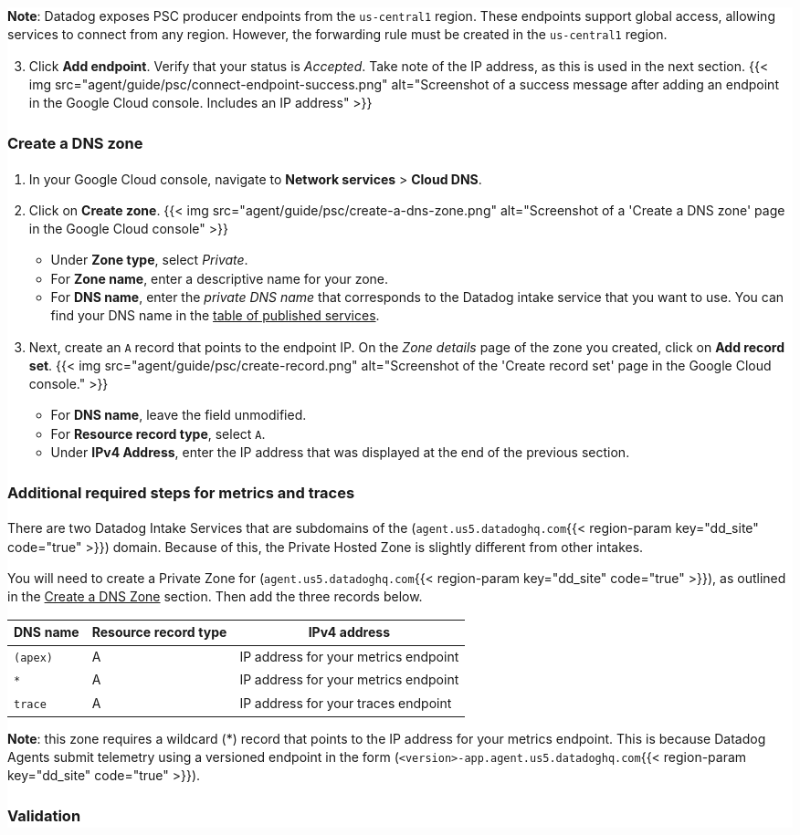    **Note**: Datadog exposes PSC producer endpoints from the `us-central1` region. These endpoints support global access, allowing services to connect from any region. However, the forwarding rule must be created in the `us-central1` region.

3. Click **Add endpoint**. Verify that your status is _Accepted_. Take note of the IP address, as this is used in the next section.
   {{< img src="agent/guide/psc/connect-endpoint-success.png" alt="Screenshot of a success message after adding an endpoint in the Google Cloud console. Includes an IP address" >}}

### Create a DNS zone
1. In your Google Cloud console, navigate to **Network services** > **Cloud DNS**.
2. Click on **Create zone**.
   {{< img src="agent/guide/psc/create-a-dns-zone.png" alt="Screenshot of a 'Create a DNS zone' page in the Google Cloud console" >}}

   - Under **Zone type**, select _Private_.
   - For **Zone name**, enter a descriptive name for your zone.
   - For **DNS name**, enter the _private DNS name_ that corresponds to the Datadog intake service that you want to use. You can find your DNS name in the [table of published services](#published-services).
3. Next, create an `A` record that points to the endpoint IP. On the _Zone details_ page of the zone you created, click on **Add record set**.
   {{< img src="agent/guide/psc/create-record.png" alt="Screenshot of the 'Create record set' page in the Google Cloud console." >}}

   - For **DNS name**, leave the field unmodified.
   - For **Resource record type**, select `A`.
   - Under **IPv4 Address**, enter the IP address that was displayed at the end of the previous section.

### Additional required steps for metrics and traces
There are two Datadog Intake Services that are subdomains of the (`agent.us5.datadoghq.com`{{< region-param key="dd_site" code="true" >}}) domain. Because of this, the Private Hosted Zone is slightly different from other intakes.

You will need to create a Private Zone for (`agent.us5.datadoghq.com`{{< region-param key="dd_site" code="true" >}}), as outlined in the [Create a DNS Zone](#create-a-dns-zone-1) section. Then add the three records below.

| DNS name | Resource record type | IPv4 address |
| -------- |----------------------| ------------ |
| `(apex)` | A                    | IP address for your metrics endpoint |
| `*`      | A                    | IP address for your metrics endpoint |
| `trace`  | A                    | IP address for your traces endpoint |

**Note**: this zone requires a wildcard (*) record that points to the IP address for your metrics endpoint. This is because Datadog Agents submit telemetry using a versioned endpoint in the form  (`<version>-app.agent.us5.datadoghq.com`{{< region-param key="dd_site" code="true" >}}).

### Validation

